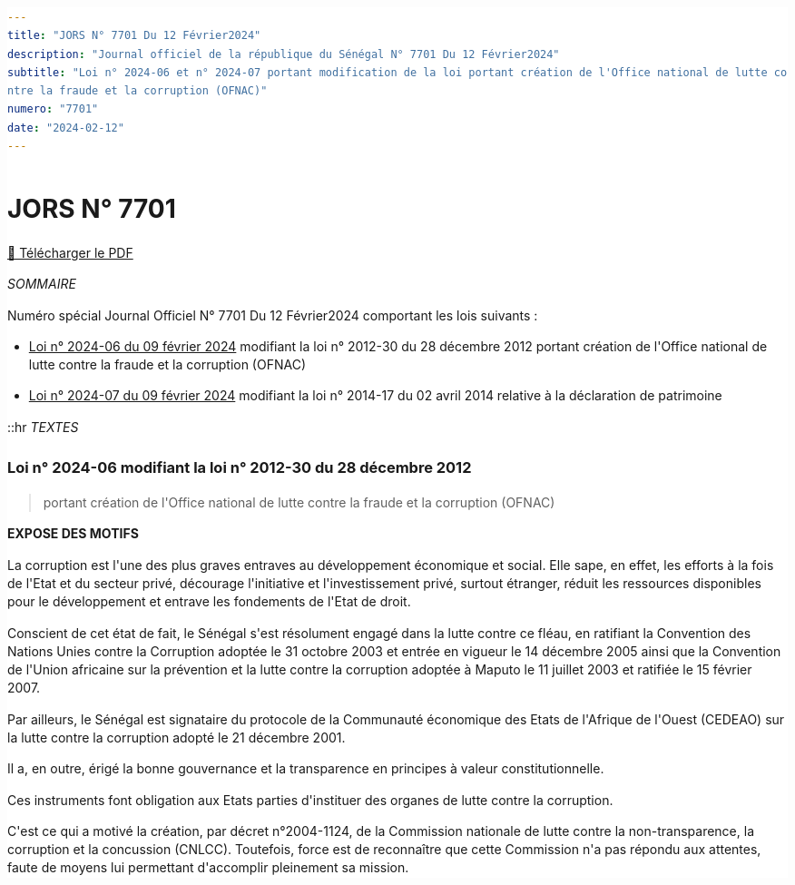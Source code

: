 ```yaml
---
title: "JORS N° 7701 Du 12 Février2024"
description: "Journal officiel de la république du Sénégal N° 7701 Du 12 Février2024"
subtitle: "Loi n° 2024-06 et n° 2024-07 portant modification de la loi portant création de l'Office national de lutte contre la fraude et la corruption (OFNAC)"
numero: "7701"
date: "2024-02-12"
---
```


# JORS N° 7701

<a href="/pdf/jors/JO-7701-du-12-fevrier-2024.pdf" target="_blank">📄 Télécharger le PDF</a>

_SOMMAIRE_

Numéro spécial Journal Officiel N° 7701 Du 12 Février2024 comportant les lois suivants :


- [Loi n° 2024-06 du 09 février 2024](#loi-n-2024-06-modifiant-la-loi-n-2012-30-du-28-décembre-2012) modifiant la loi n° 2012-30 du 28 décembre 2012 portant création de l'Office national de lutte contre la fraude et la corruption (OFNAC)

- [Loi n° 2024-07 du 09 février 2024](#loi-n-2024-07-du-09-février-2024) modifiant la loi n° 2014-17 du 02 avril 2014 relative à la déclaration de patrimoine 

::hr
_TEXTES_

### Loi n° 2024-06 modifiant la loi n° 2012-30 du 28 décembre 2012 
> portant création de l'Office national de lutte contre la fraude et la corruption (OFNAC)

**EXPOSE DES MOTIFS**

La corruption est l'une des plus graves entraves au développement économique et social. Elle sape, en effet, les efforts à la fois de l'Etat et du secteur privé, décourage l'initiative et l'investissement privé, surtout étranger, réduit les ressources disponibles pour le développement et entrave les fondements de l'Etat de droit.

Conscient de cet état de fait, le Sénégal s'est résolument engagé dans la lutte contre ce fléau, en ratifiant la Convention des Nations Unies contre la Corruption adoptée le 31 octobre 2003 et entrée en vigueur le 14 décembre 2005 ainsi que la Convention de l'Union africaine sur la prévention et la lutte contre la corruption adoptée à Maputo le 11 juillet 2003 et ratifiée le 15 février 2007.

Par ailleurs, le Sénégal est signataire du protocole de la Communauté économique des Etats de l'Afrique de l'Ouest (CEDEAO) sur la lutte contre la corruption adopté le 21 décembre 2001.

Il a, en outre, érigé la bonne gouvernance et la transparence en principes à valeur constitutionnelle.

Ces instruments font obligation aux Etats parties d'instituer des organes de lutte contre la corruption.

C'est ce qui a motivé la création, par décret n°2004-1124, de la Commission nationale de lutte contre la non-transparence, la corruption et la concussion (CNLCC). Toutefois, force est de reconnaître que cette Commission n'a pas répondu aux attentes, faute de moyens lui permettant d'accomplir pleinement sa mission.
